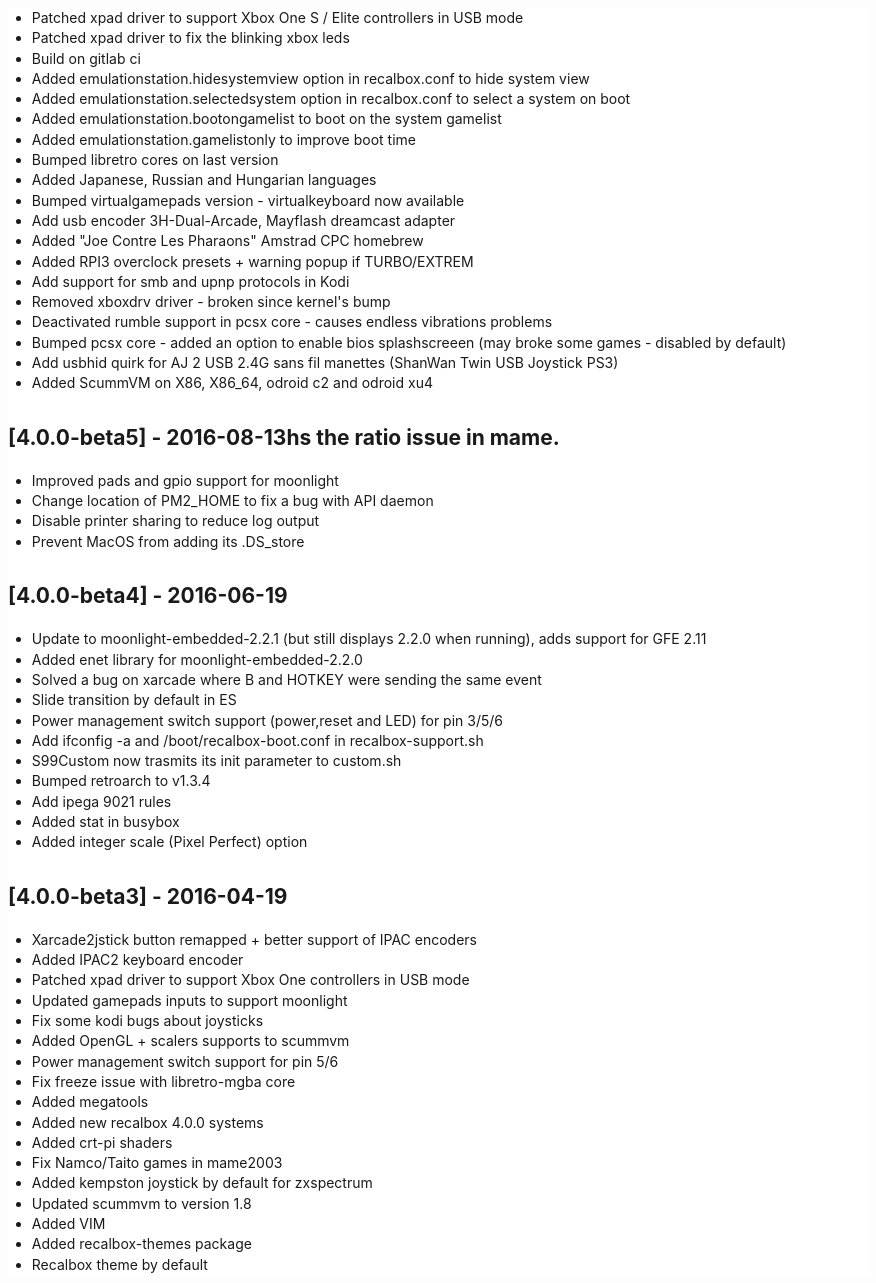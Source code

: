 - Patched xpad driver to support Xbox One S / Elite controllers in USB mode
- Patched xpad driver to fix the blinking xbox leds
- Build on gitlab ci
- Added emulationstation.hidesystemview option in recalbox.conf to hide system view
- Added emulationstation.selectedsystem option in recalbox.conf to select a system on boot
- Added emulationstation.bootongamelist to boot on the system gamelist
- Added emulationstation.gamelistonly to improve boot time
- Bumped libretro cores on last version
- Added Japanese, Russian and Hungarian languages
- Bumped virtualgamepads version - virtualkeyboard now available
- Add usb encoder 3H-Dual-Arcade, Mayflash dreamcast adapter
- Added "Joe Contre Les Pharaons" Amstrad CPC homebrew
- Added RPI3 overclock presets + warning popup if TURBO/EXTREM
- Add support for smb and upnp protocols in Kodi
- Removed xboxdrv driver - broken since kernel's bump
- Deactivated rumble support in pcsx core - causes endless vibrations problems
- Bumped pcsx core - added an option to enable bios splashscreeen (may broke some games - disabled by default)
- Add usbhid quirk for AJ 2 USB 2.4G sans fil manettes (ShanWan Twin USB Joystick PS3)
- Added ScummVM on X86, X86_64, odroid c2 and odroid xu4

## [4.0.0-beta5] - 2016-08-13hs the ratio issue in mame.
- Improved pads and gpio support for moonlight
- Change location of PM2_HOME to fix a bug with API daemon
- Disable printer sharing to reduce log output
- Prevent MacOS from adding its .DS_store

## [4.0.0-beta4] - 2016-06-19
- Update to moonlight-embedded-2.2.1 (but still displays 2.2.0 when running), adds support for GFE 2.11
- Added enet library for moonlight-embedded-2.2.0
- Solved a bug on xarcade where B and HOTKEY were sending the same event
- Slide transition by default in ES
- Power management switch support (power,reset and LED) for pin 3/5/6
- Add ifconfig -a and /boot/recalbox-boot.conf in recalbox-support.sh
- S99Custom now trasmits its init parameter to custom.sh
- Bumped retroarch to v1.3.4
- Add ipega 9021 rules
- Added stat in busybox
- Added integer scale (Pixel Perfect) option

## [4.0.0-beta3] - 2016-04-19
- Xarcade2jstick button remapped + better support of IPAC encoders
- Added IPAC2 keyboard encoder
- Patched xpad driver to support Xbox One controllers in USB mode
- Updated gamepads inputs to support moonlight
- Fix some kodi bugs about joysticks
- Added OpenGL + scalers supports to scummvm
- Power management switch support for pin 5/6
- Fix freeze issue with libretro-mgba core
- Added megatools
- Added new recalbox 4.0.0 systems
- Added crt-pi shaders
- Fix Namco/Taito games in mame2003
- Added kempston joystick by default for zxspectrum
- Updated scummvm to version 1.8
- Added VIM
- Added recalbox-themes package
- Recalbox theme by default
